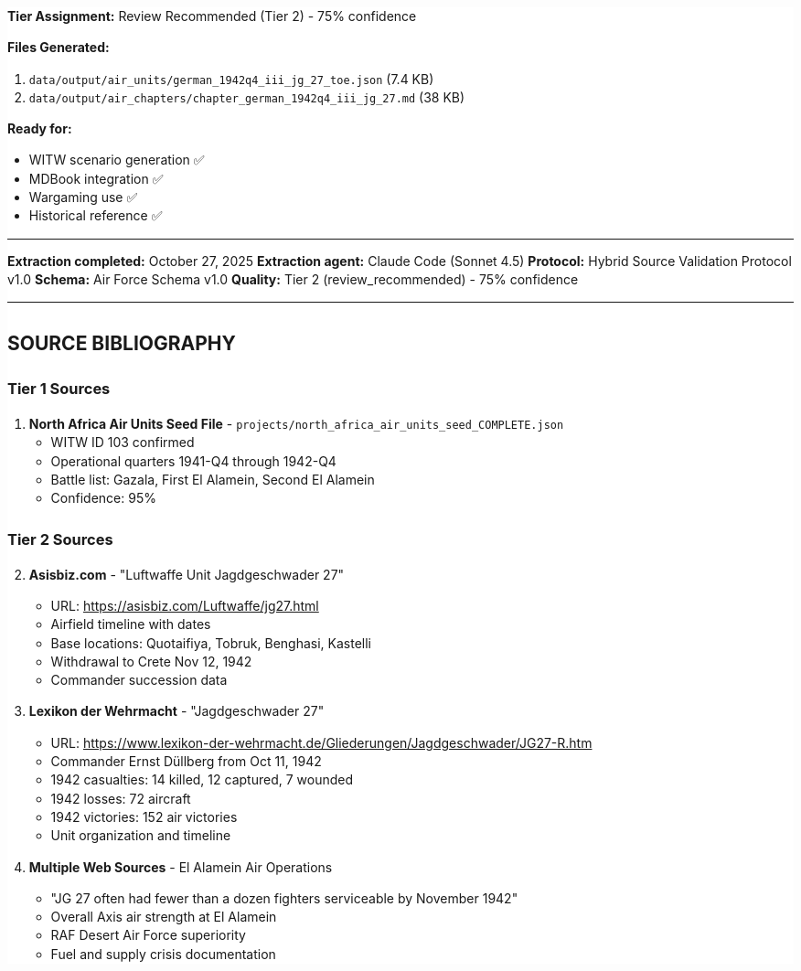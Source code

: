 **Tier Assignment:** Review Recommended (Tier 2) - 75% confidence

**Files Generated:**
1. `data/output/air_units/german_1942q4_iii_jg_27_toe.json` (7.4 KB)
2. `data/output/air_chapters/chapter_german_1942q4_iii_jg_27.md` (38 KB)

**Ready for:**
- WITW scenario generation ✅
- MDBook integration ✅
- Wargaming use ✅
- Historical reference ✅

---

**Extraction completed:** October 27, 2025
**Extraction agent:** Claude Code (Sonnet 4.5)
**Protocol:** Hybrid Source Validation Protocol v1.0
**Schema:** Air Force Schema v1.0
**Quality:** Tier 2 (review_recommended) - 75% confidence

---

## SOURCE BIBLIOGRAPHY

### Tier 1 Sources
1. **North Africa Air Units Seed File** - `projects/north_africa_air_units_seed_COMPLETE.json`
   - WITW ID 103 confirmed
   - Operational quarters 1941-Q4 through 1942-Q4
   - Battle list: Gazala, First El Alamein, Second El Alamein
   - Confidence: 95%

### Tier 2 Sources
2. **Asisbiz.com** - "Luftwaffe Unit Jagdgeschwader 27"
   - URL: https://asisbiz.com/Luftwaffe/jg27.html
   - Airfield timeline with dates
   - Base locations: Quotaifiya, Tobruk, Benghasi, Kastelli
   - Withdrawal to Crete Nov 12, 1942
   - Commander succession data

3. **Lexikon der Wehrmacht** - "Jagdgeschwader 27"
   - URL: https://www.lexikon-der-wehrmacht.de/Gliederungen/Jagdgeschwader/JG27-R.htm
   - Commander Ernst Düllberg from Oct 11, 1942
   - 1942 casualties: 14 killed, 12 captured, 7 wounded
   - 1942 losses: 72 aircraft
   - 1942 victories: 152 air victories
   - Unit organization and timeline

4. **Multiple Web Sources** - El Alamein Air Operations
   - "JG 27 often had fewer than a dozen fighters serviceable by November 1942"
   - Overall Axis air strength at El Alamein
   - RAF Desert Air Force superiority
   - Fuel and supply crisis documentation
